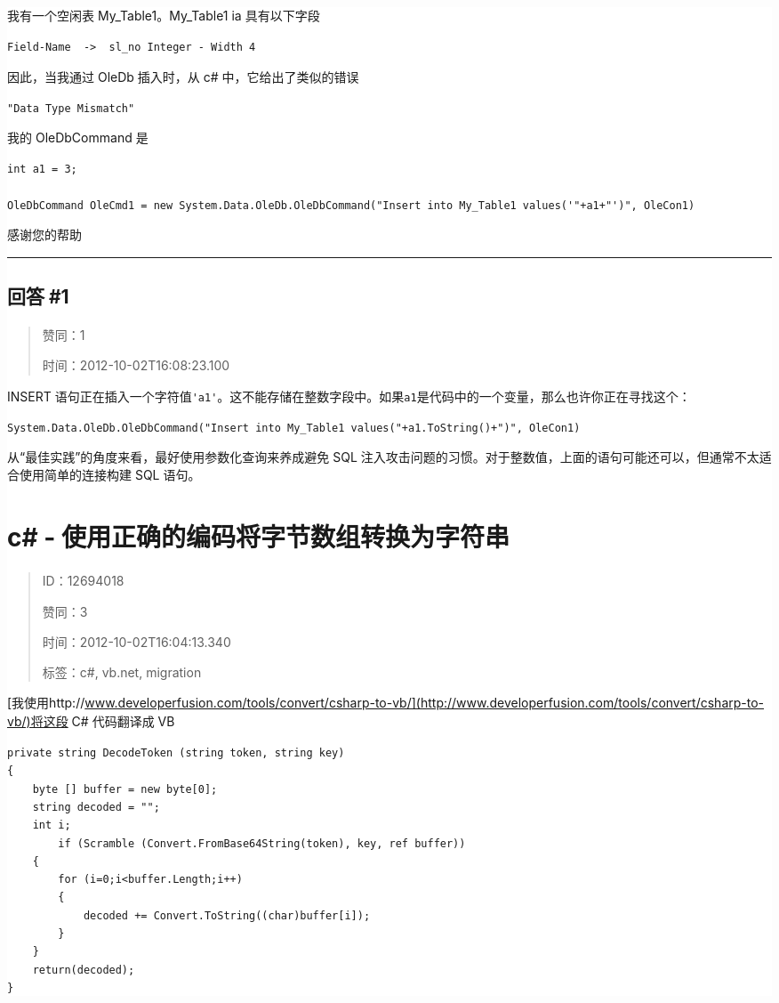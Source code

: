我有一个空闲表 My_Table1。My_Table1 ia 具有以下字段

```
Field-Name  ->  sl_no Integer - Width 4 
```

因此，当我通过 OleDb 插入时，从 c# 中，它给出了类似的错误

```
"Data Type Mismatch" 
```

我的 OleDbCommand 是

```
int a1 = 3;

OleDbCommand OleCmd1 = new System.Data.OleDb.OleDbCommand("Insert into My_Table1 values('"+a1+"')", OleCon1) 
```

感谢您的帮助

* * *

## 回答 #1

> 赞同：1
> 
> 时间：2012-10-02T16:08:23.100

INSERT 语句正在插入一个字符值`'a1'`。这不能存储在整数字段中。如果`a1`是代码中的一个变量，那么也许你正在寻找这个：

```
System.Data.OleDb.OleDbCommand("Insert into My_Table1 values("+a1.ToString()+")", OleCon1) 
```

从“最佳实践”的角度来看，最好使用参数化查询来养成避免 SQL 注入攻击问题的习惯。对于整数值，上面的语句可能还可以，但通常不太适合使用简单的连接构建 SQL 语句。

# c# - 使用正确的编码将字节数组转换为字符串

> ID：12694018
> 
> 赞同：3
> 
> 时间：2012-10-02T16:04:13.340
> 
> 标签：c#, vb.net, migration

[我使用http://www.developerfusion.com/tools/convert/csharp-to-vb/](http://www.developerfusion.com/tools/convert/csharp-to-vb/)将这段 C# 代码翻译成 VB

```
private string DecodeToken (string token, string key)
{           
    byte [] buffer = new byte[0];
    string decoded = "";
    int i;
        if (Scramble (Convert.FromBase64String(token), key, ref buffer))
    {
        for (i=0;i<buffer.Length;i++)
        {
            decoded += Convert.ToString((char)buffer[i]);
        }
    }
    return(decoded);
} 
```
